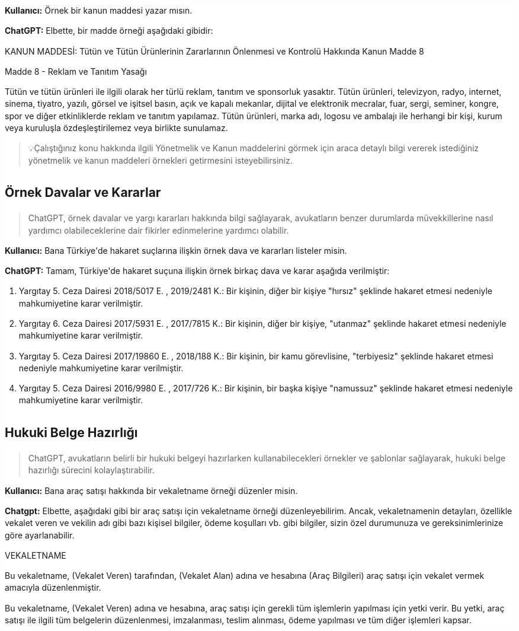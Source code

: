 **Kullanıcı:** Örnek bir kanun maddesi yazar mısın. 

**ChatGPT:** Elbette, bir madde örneği aşağıdaki gibidir:

KANUN MADDESİ: Tütün ve Tütün Ürünlerinin Zararlarının Önlenmesi ve Kontrolü Hakkında Kanun Madde 8

Madde 8 - Reklam ve Tanıtım Yasağı

Tütün ve tütün ürünleri ile ilgili olarak her türlü reklam, tanıtım ve sponsorluk yasaktır. Tütün ürünleri, televizyon, radyo, internet, sinema, tiyatro, yazılı, görsel ve işitsel basın, açık ve kapalı mekanlar, dijital ve elektronik mecralar, fuar, sergi, seminer, kongre, spor ve diğer etkinliklerde reklam ve tanıtım yapılamaz. Tütün ürünleri, marka adı, logosu ve ambalajı ile herhangi bir kişi, kurum veya kuruluşla özdeşleştirilemez veya birlikte sunulamaz.

>💡Çalıştığınız konu hakkında ilgili Yönetmelik ve Kanun maddelerini görmek için araca detaylı bilgi vererek istediğiniz yönetmelik ve kanun maddeleri örnekleri getirmesini isteyebilirsiniz. 

## Örnek Davalar ve Kararlar

>ChatGPT, örnek davalar ve yargı kararları hakkında bilgi sağlayarak, avukatların benzer durumlarda müvekkillerine nasıl yardımcı olabileceklerine dair fikirler edinmelerine yardımcı olabilir.

**Kullanıcı:** Bana Türkiye'de hakaret suçlarına ilişkin örnek dava ve kararları listeler misin.

**ChatGPT:** Tamam, Türkiye'de hakaret suçuna ilişkin örnek birkaç dava ve karar aşağıda verilmiştir:

1.  Yargıtay 5. Ceza Dairesi 2018/5017 E. , 2019/2481 K.: Bir kişinin, diğer bir kişiye "hırsız" şeklinde hakaret etmesi nedeniyle mahkumiyetine karar verilmiştir.
    
2.  Yargıtay 6. Ceza Dairesi 2017/5931 E. , 2017/7815 K.: Bir kişinin, diğer bir kişiye, "utanmaz" şeklinde hakaret etmesi nedeniyle mahkumiyetine karar verilmiştir.
    
3.  Yargıtay 5. Ceza Dairesi 2017/19860 E. , 2018/188 K.: Bir kişinin, bir kamu görevlisine, "terbiyesiz" şeklinde hakaret etmesi nedeniyle mahkumiyetine karar verilmiştir.
    
4.  Yargıtay 5. Ceza Dairesi 2016/9980 E. , 2017/726 K.: Bir kişinin, bir başka kişiye "namussuz" şeklinde hakaret etmesi nedeniyle mahkumiyetine karar verilmiştir.

## Hukuki Belge Hazırlığı
>ChatGPT, avukatların belirli bir hukuki belgeyi hazırlarken kullanabilecekleri örnekler ve şablonlar sağlayarak, hukuki belge hazırlığı sürecini kolaylaştırabilir.

**Kullanıcı:** Bana araç satışı hakkında bir vekaletname örneği düzenler misin.

**Chatgpt:** Elbette, aşağıdaki gibi bir araç satışı için vekaletname örneği düzenleyebilirim. Ancak, vekaletnamenin detayları, özellikle vekalet veren ve vekilin adı gibi bazı kişisel bilgiler, ödeme koşulları vb. gibi bilgiler, sizin özel durumunuza ve gereksinimlerinize göre ayarlanabilir.

VEKALETNAME

Bu vekaletname, (Vekalet Veren) tarafından, (Vekalet Alan) adına ve hesabına (Araç Bilgileri) araç satışı için vekalet vermek amacıyla düzenlenmiştir.

Bu vekaletname, (Vekalet Veren) adına ve hesabına, araç satışı için gerekli tüm işlemlerin yapılması için yetki verir. Bu yetki, araç satışı ile ilgili tüm belgelerin düzenlenmesi, imzalanması, teslim alınması, ödeme yapılması ve tüm diğer işlemleri kapsar.
